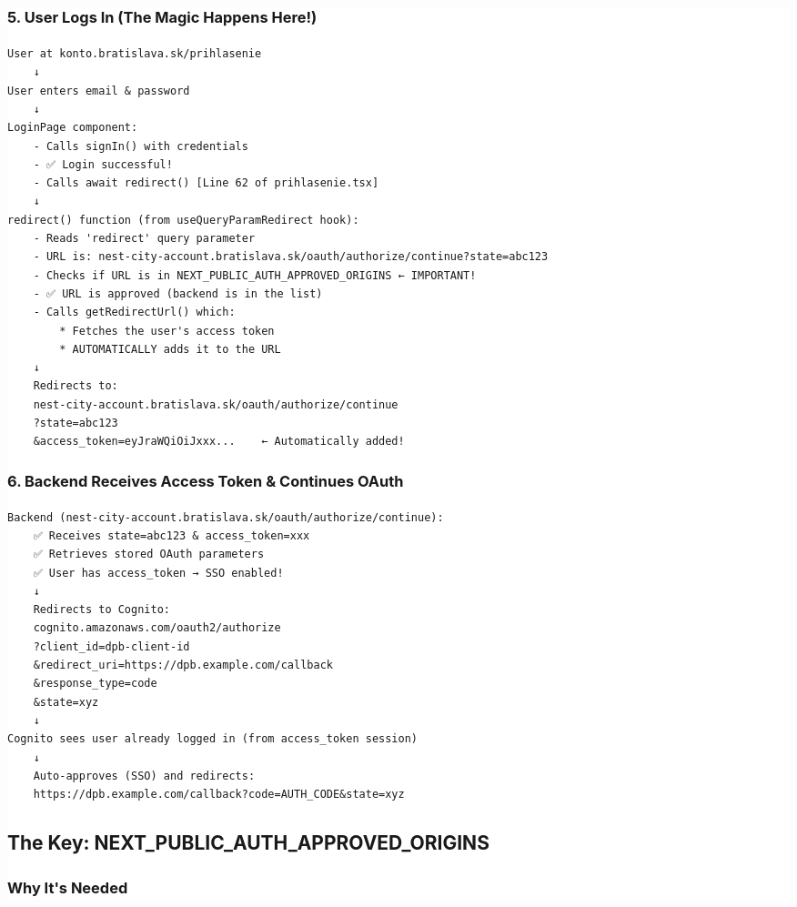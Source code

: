### 5. User Logs In (The Magic Happens Here!)

```
User at konto.bratislava.sk/prihlasenie
    ↓
User enters email & password
    ↓
LoginPage component:
    - Calls signIn() with credentials
    - ✅ Login successful!
    - Calls await redirect() [Line 62 of prihlasenie.tsx]
    ↓
redirect() function (from useQueryParamRedirect hook):
    - Reads 'redirect' query parameter
    - URL is: nest-city-account.bratislava.sk/oauth/authorize/continue?state=abc123
    - Checks if URL is in NEXT_PUBLIC_AUTH_APPROVED_ORIGINS ← IMPORTANT!
    - ✅ URL is approved (backend is in the list)
    - Calls getRedirectUrl() which:
        * Fetches the user's access token
        * AUTOMATICALLY adds it to the URL
    ↓
    Redirects to:
    nest-city-account.bratislava.sk/oauth/authorize/continue
    ?state=abc123
    &access_token=eyJraWQiOiJxxx...    ← Automatically added!
```

### 6. Backend Receives Access Token & Continues OAuth

```
Backend (nest-city-account.bratislava.sk/oauth/authorize/continue):
    ✅ Receives state=abc123 & access_token=xxx
    ✅ Retrieves stored OAuth parameters
    ✅ User has access_token → SSO enabled!
    ↓
    Redirects to Cognito:
    cognito.amazonaws.com/oauth2/authorize
    ?client_id=dpb-client-id
    &redirect_uri=https://dpb.example.com/callback
    &response_type=code
    &state=xyz
    ↓
Cognito sees user already logged in (from access_token session)
    ↓
    Auto-approves (SSO) and redirects:
    https://dpb.example.com/callback?code=AUTH_CODE&state=xyz
```

## The Key: NEXT_PUBLIC_AUTH_APPROVED_ORIGINS

### Why It's Needed
